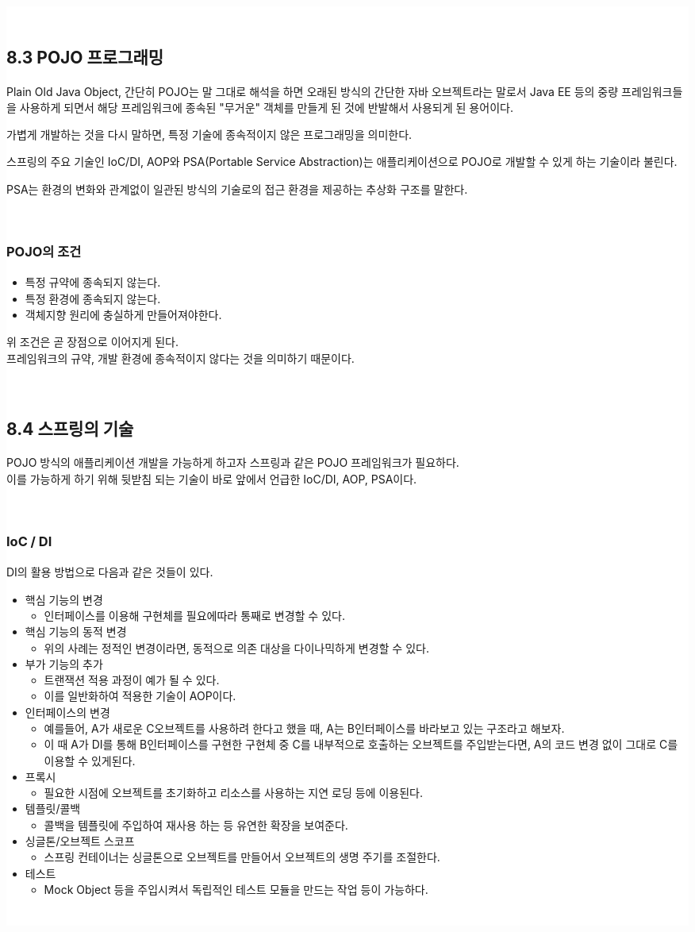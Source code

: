 <BR>

## **8.3 POJO 프로그래밍**      
Plain Old Java Object, 간단히 POJO는 말 그대로 해석을 하면 오래된 방식의 간단한 자바 오브젝트라는 말로서 Java EE 등의 중량 프레임워크들을 사용하게 되면서 해당 프레임워크에 종속된 "무거운" 객체를 만들게 된 것에 반발해서 사용되게 된 용어이다.        

가볍게 개발하는 것을 다시 말하면, 특정 기술에 종속적이지 않은 프로그래밍을 의미한다.     

스프링의 주요 기술인 IoC/DI, AOP와 PSA(Portable Service Abstraction)는 애플리케이션으로 POJO로 개발할 수 있게 하는 기술이라 불린다.         

PSA는 환경의 변화와 관계없이 일관된 방식의 기술로의 접근 환경을 제공하는 추상화 구조를 말한다.      

<BR>

### **POJO의 조건** 
- 특정 규약에 종속되지 않는다.
- 특정 환경에 종속되지 않는다.      
- 객체지향 원리에 충실하게 만들어져야한다.

위 조건은 곧 장점으로 이어지게 된다.        
프레임워크의 규약, 개발 환경에 종속적이지 않다는 것을 의미하기 때문이다.        

<BR>

## **8.4 스프링의 기술**        
POJO 방식의 애플리케이션 개발을 가능하게 하고자 스프링과 같은 POJO 프레임워크가 필요하다.       
이를 가능하게 하기 위해 뒷받침 되는 기술이 바로 앞에서 언급한 IoC/DI, AOP, PSA이다.     

<BR>

### **IoC / DI**
DI의 활용 방법으로 다음과 같은 것들이 있다.
- 핵심 기능의 변경
    - 인터페이스를 이용해 구현체를 필요에따라 통째로 변경할 수 있다.
- 핵심 기능의 동적 변경 
    - 위의 사례는 정적인 변경이라면, 동적으로 의존 대상을 다이나믹하게 변경할 수 있다.      
- 부가 기능의 추가
    - 트랜잭션 적용 과정이 예가 될 수 있다.
    - 이를 일반화하여 적용한 기술이 AOP이다.
- 인터페이스의 변경
    - 예를들어, A가 새로운 C오브젝트를 사용하려 한다고 했을 때, A는 B인터페이스를 바라보고 있는 구조라고 해보자.
    - 이 때 A가 DI를 통해 B인터페이스를 구현한 구현체 중 C를 내부적으로 호출하는 오브젝트를 주입받는다면, A의 코드 변경 없이 그대로 C를 이용할 수 있게된다.
- 프록시
    - 필요한 시점에 오브젝트를 초기화하고 리소스를 사용하는 지연 로딩 등에 이용된다.        
- 템플릿/콜백
    - 콜백을 템플릿에 주입하여 재사용 하는 등 유연한 확장을 보여준다.       
- 싱글톤/오브젝트 스코프
    - 스프링 컨테이너는 싱글톤으로 오브젝트를 만들어서 오브젝트의 생명 주기를 조절한다.
- 테스트
    - Mock Object 등을 주입시켜서 독립적인 테스트 모듈을 만드는 작업 등이 가능하다.     

<BR>
